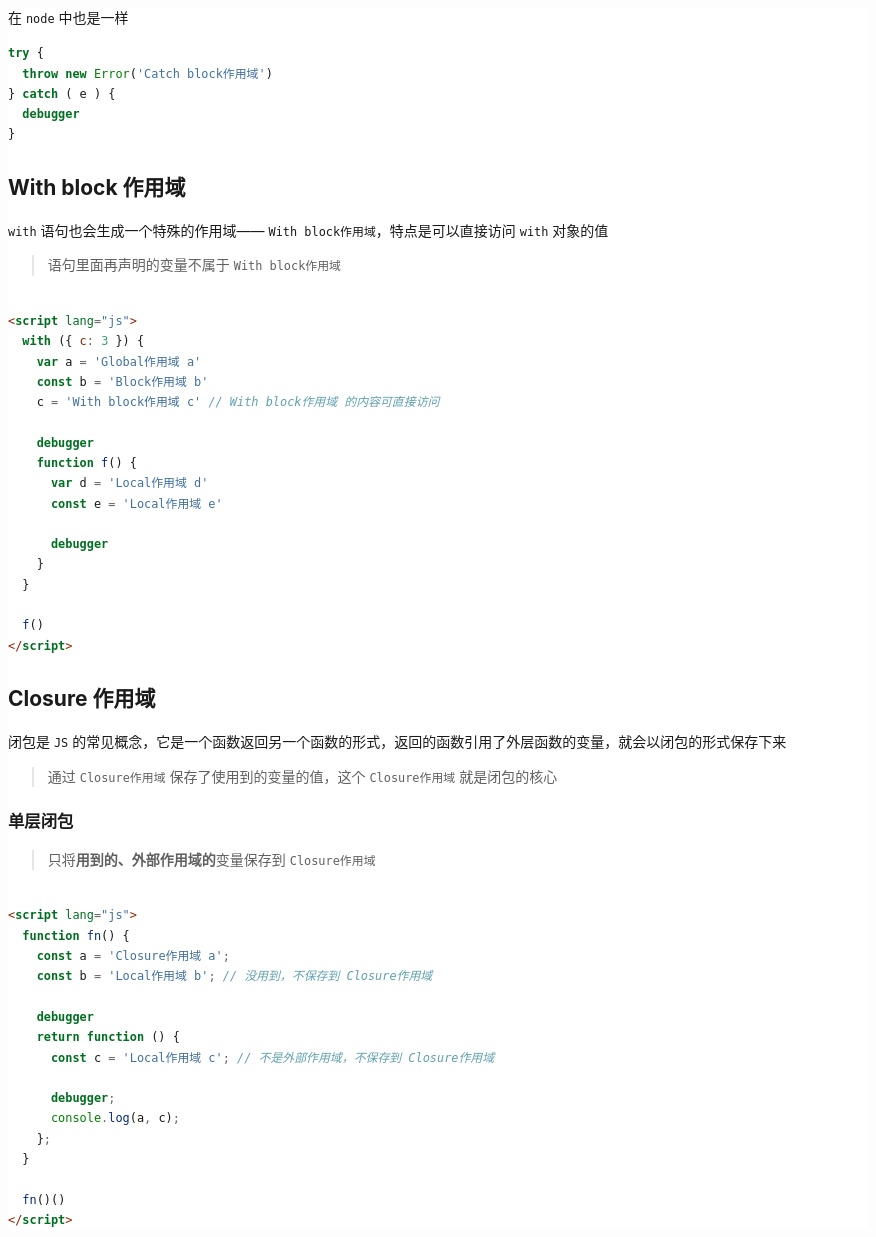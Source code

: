 在 `node` 中也是一样

```js
try {
  throw new Error('Catch block作用域')
} catch ( e ) {
  debugger
}
```

## With block 作用域

`with` 语句也会生成一个特殊的作用域—— `With block作用域`，特点是可以直接访问 `with` 对象的值

> 语句里面再声明的变量不属于 `With block作用域`

```html

<script lang="js">
  with ({ c: 3 }) {
    var a = 'Global作用域 a'
    const b = 'Block作用域 b'
    c = 'With block作用域 c' // With block作用域 的内容可直接访问
    
    debugger
    function f() {
      var d = 'Local作用域 d'
      const e = 'Local作用域 e'
      
      debugger
    }
  }
  
  f()
</script>
```

## Closure 作用域

闭包是 `JS` 的常见概念，它是一个函数返回另一个函数的形式，返回的函数引用了外层函数的变量，就会以闭包的形式保存下来

> 通过 `Closure作用域` 保存了使用到的变量的值，这个 `Closure作用域` 就是闭包的核心

### 单层闭包

> 只将**用到的、外部作用域的**变量保存到 `Closure作用域`

```html

<script lang="js">
  function fn() {
    const a = 'Closure作用域 a';
    const b = 'Local作用域 b'; // 没用到，不保存到 Closure作用域
    
    debugger
    return function () {
      const c = 'Local作用域 c'; // 不是外部作用域，不保存到 Closure作用域
      
      debugger;
      console.log(a, c);
    };
  }
  
  fn()()
</script>
```
